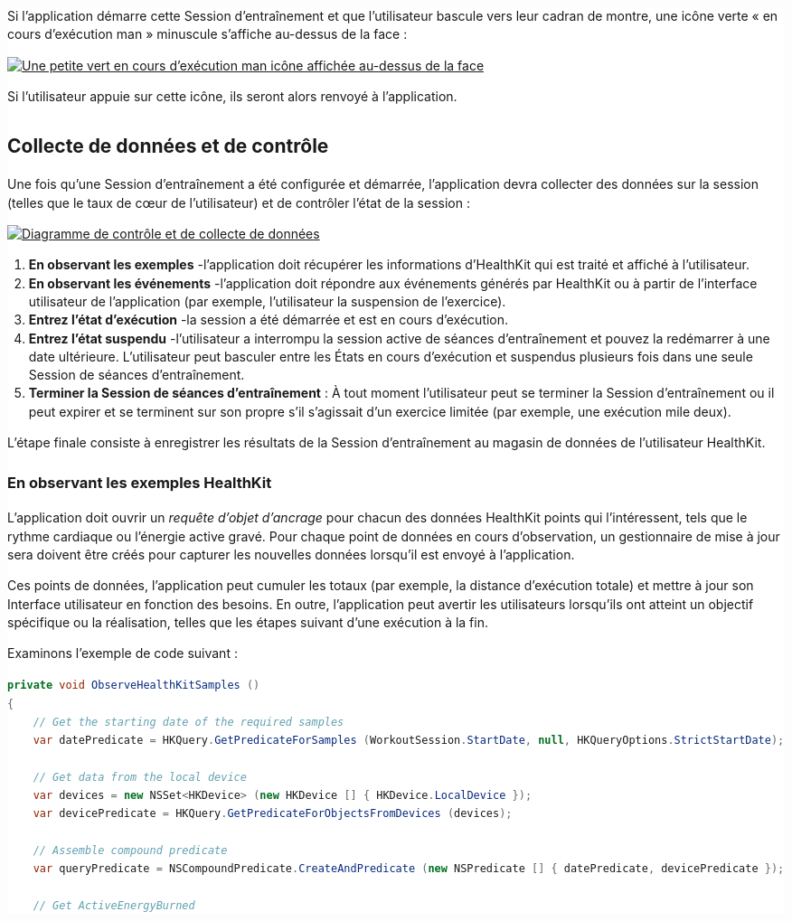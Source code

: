 Si l’application démarre cette Session d’entraînement et que l’utilisateur bascule vers leur cadran de montre, une icône verte « en cours d’exécution man » minuscule s’affiche au-dessus de la face :

[![](workout-apps-images/workout03.png "Une petite vert en cours d’exécution man icône affichée au-dessus de la face")](workout-apps-images/workout03.png#lightbox)

Si l’utilisateur appuie sur cette icône, ils seront alors renvoyé à l’application.

## <a name="data-collection-and-control"></a>Collecte de données et de contrôle

Une fois qu’une Session d’entraînement a été configurée et démarrée, l’application devra collecter des données sur la session (telles que le taux de cœur de l’utilisateur) et de contrôler l’état de la session :

[![](workout-apps-images/workout04.png "Diagramme de contrôle et de collecte de données")](workout-apps-images/workout04.png#lightbox)

1. **En observant les exemples** -l’application doit récupérer les informations d’HealthKit qui est traité et affiché à l’utilisateur.
2. **En observant les événements** -l’application doit répondre aux événements générés par HealthKit ou à partir de l’interface utilisateur de l’application (par exemple, l’utilisateur la suspension de l’exercice).
3. **Entrez l’état d’exécution** -la session a été démarrée et est en cours d’exécution.
4. **Entrez l’état suspendu** -l’utilisateur a interrompu la session active de séances d’entraînement et pouvez la redémarrer à une date ultérieure. L’utilisateur peut basculer entre les États en cours d’exécution et suspendus plusieurs fois dans une seule Session de séances d’entraînement.
5. **Terminer la Session de séances d’entraînement** : À tout moment l’utilisateur peut se terminer la Session d’entraînement ou il peut expirer et se terminent sur son propre s’il s’agissait d’un exercice limitée (par exemple, une exécution mile deux).

L’étape finale consiste à enregistrer les résultats de la Session d’entraînement au magasin de données de l’utilisateur HealthKit.

### <a name="observing-healthkit-samples"></a>En observant les exemples HealthKit

L’application doit ouvrir un _requête d’objet d’ancrage_ pour chacun des données HealthKit points qui l’intéressent, tels que le rythme cardiaque ou l’énergie active gravé. Pour chaque point de données en cours d’observation, un gestionnaire de mise à jour sera doivent être créés pour capturer les nouvelles données lorsqu’il est envoyé à l’application.

Ces points de données, l’application peut cumuler les totaux (par exemple, la distance d’exécution totale) et mettre à jour son Interface utilisateur en fonction des besoins. En outre, l’application peut avertir les utilisateurs lorsqu’ils ont atteint un objectif spécifique ou la réalisation, telles que les étapes suivant d’une exécution à la fin.

Examinons l’exemple de code suivant :

```csharp
private void ObserveHealthKitSamples ()
{
    // Get the starting date of the required samples
    var datePredicate = HKQuery.GetPredicateForSamples (WorkoutSession.StartDate, null, HKQueryOptions.StrictStartDate);

    // Get data from the local device
    var devices = new NSSet<HKDevice> (new HKDevice [] { HKDevice.LocalDevice });
    var devicePredicate = HKQuery.GetPredicateForObjectsFromDevices (devices);

    // Assemble compound predicate
    var queryPredicate = NSCompoundPredicate.CreateAndPredicate (new NSPredicate [] { datePredicate, devicePredicate });

    // Get ActiveEnergyBurned
```
